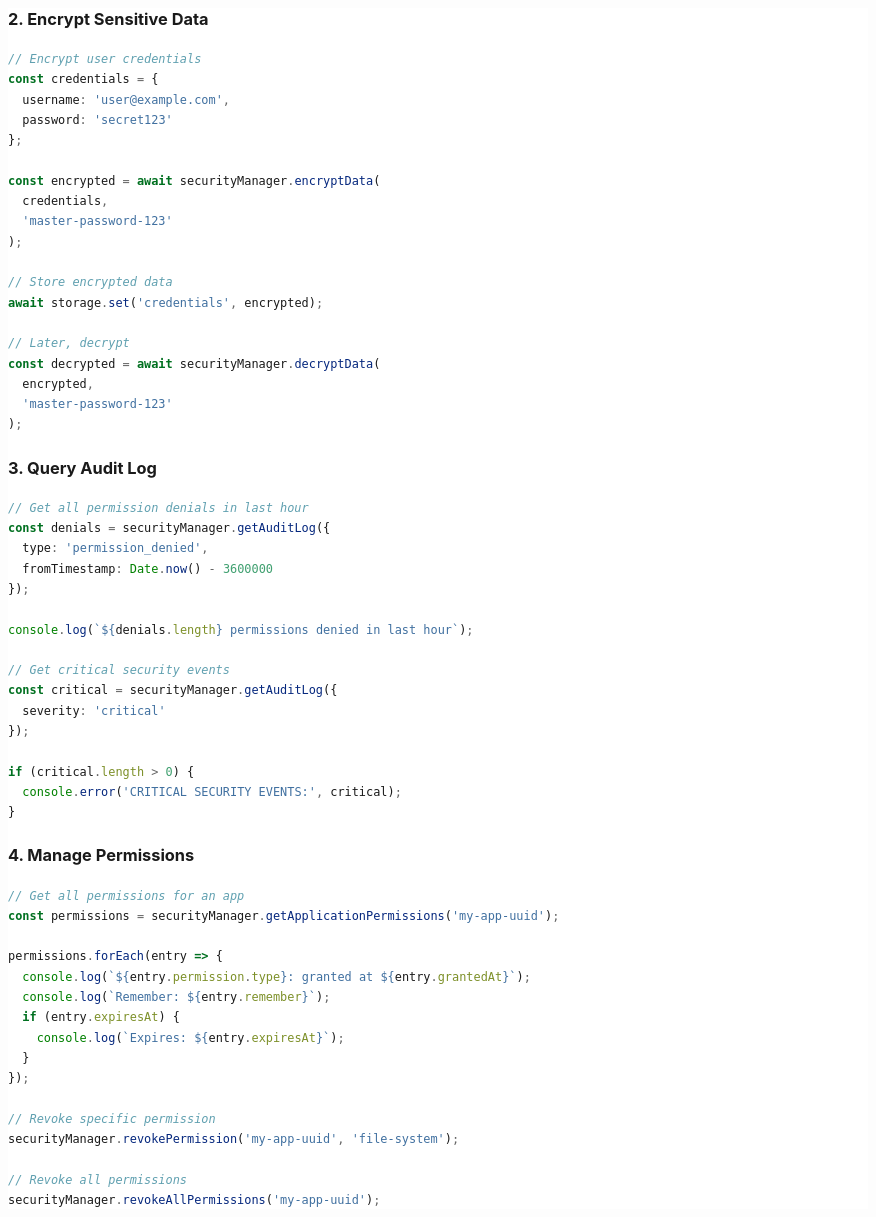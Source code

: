 ### 2. Encrypt Sensitive Data

```typescript
// Encrypt user credentials
const credentials = {
  username: 'user@example.com',
  password: 'secret123'
};

const encrypted = await securityManager.encryptData(
  credentials,
  'master-password-123'
);

// Store encrypted data
await storage.set('credentials', encrypted);

// Later, decrypt
const decrypted = await securityManager.decryptData(
  encrypted,
  'master-password-123'
);
```

### 3. Query Audit Log

```typescript
// Get all permission denials in last hour
const denials = securityManager.getAuditLog({
  type: 'permission_denied',
  fromTimestamp: Date.now() - 3600000
});

console.log(`${denials.length} permissions denied in last hour`);

// Get critical security events
const critical = securityManager.getAuditLog({
  severity: 'critical'
});

if (critical.length > 0) {
  console.error('CRITICAL SECURITY EVENTS:', critical);
}
```

### 4. Manage Permissions

```typescript
// Get all permissions for an app
const permissions = securityManager.getApplicationPermissions('my-app-uuid');

permissions.forEach(entry => {
  console.log(`${entry.permission.type}: granted at ${entry.grantedAt}`);
  console.log(`Remember: ${entry.remember}`);
  if (entry.expiresAt) {
    console.log(`Expires: ${entry.expiresAt}`);
  }
});

// Revoke specific permission
securityManager.revokePermission('my-app-uuid', 'file-system');

// Revoke all permissions
securityManager.revokeAllPermissions('my-app-uuid');
```